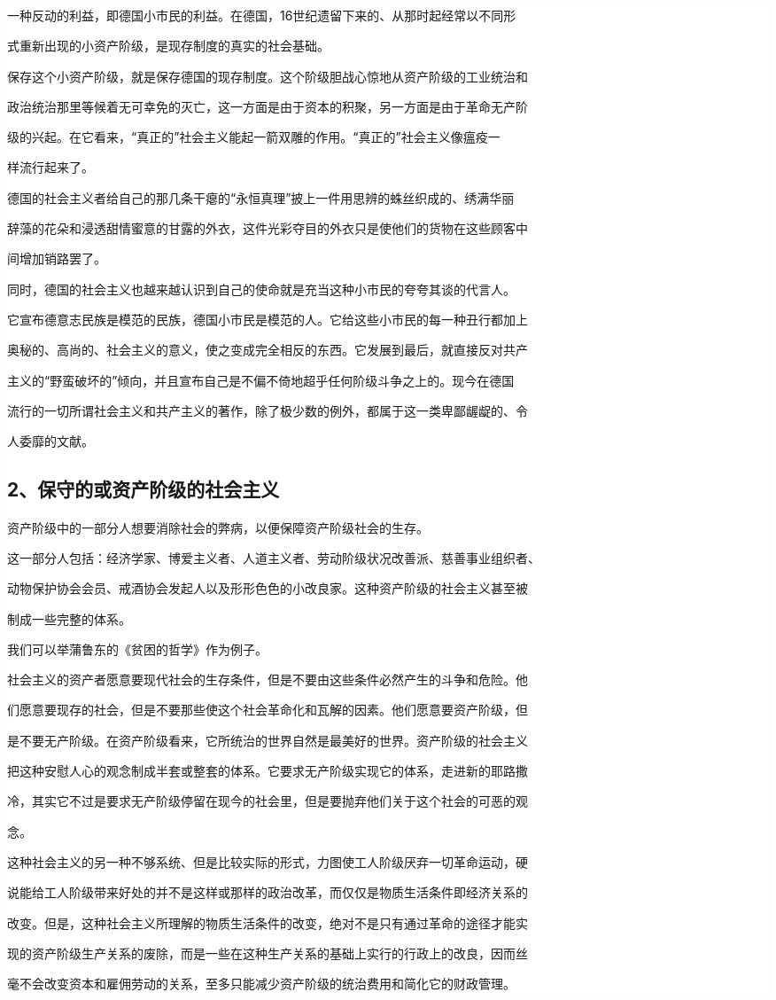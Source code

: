 一种反动的利益，即德国小市民的利益。在德国，16世纪遗留下来的、从那时起经常以不同形

式重新出现的小资产阶级，是现存制度的真实的社会基础。

保存这个小资产阶级，就是保存德国的现存制度。这个阶级胆战心惊地从资产阶级的工业统治和

政治统治那里等候着无可幸免的灭亡，这一方面是由于资本的积聚，另一方面是由于革命无产阶

级的兴起。在它看来，“真正的”社会主义能起一箭双雕的作用。“真正的”社会主义像瘟疫一

样流行起来了。

德国的社会主义者给自己的那几条干瘪的“永恒真理”披上一件用思辨的蛛丝织成的、绣满华丽

辞藻的花朵和浸透甜情蜜意的甘露的外衣，这件光彩夺目的外衣只是使他们的货物在这些顾客中

间增加销路罢了。

同时，德国的社会主义也越来越认识到自己的使命就是充当这种小市民的夸夸其谈的代言人。

它宣布德意志民族是模范的民族，德国小市民是模范的人。它给这些小市民的每一种丑行都加上

奥秘的、高尚的、社会主义的意义，使之变成完全相反的东西。它发展到最后，就直接反对共产

主义的“野蛮破坏的”倾向，并且宣布自己是不偏不倚地超乎任何阶级斗争之上的。现今在德国

流行的一切所谓社会主义和共产主义的著作，除了极少数的例外，都属于这一类卑鄙龌龊的、令

人委靡的文献。

## 2、保守的或资产阶级的社会主义

资产阶级中的一部分人想要消除社会的弊病，以便保障资产阶级社会的生存。

这一部分人包括：经济学家、博爱主义者、人道主义者、劳动阶级状况改善派、慈善事业组织者、

动物保护协会会员、戒酒协会发起人以及形形色色的小改良家。这种资产阶级的社会主义甚至被

制成一些完整的体系。

我们可以举蒲鲁东的《贫困的哲学》作为例子。

社会主义的资产者愿意要现代社会的生存条件，但是不要由这些条件必然产生的斗争和危险。他

们愿意要现存的社会，但是不要那些使这个社会革命化和瓦解的因素。他们愿意要资产阶级，但

是不要无产阶级。在资产阶级看来，它所统治的世界自然是最美好的世界。资产阶级的社会主义

把这种安慰人心的观念制成半套或整套的体系。它要求无产阶级实现它的体系，走进新的耶路撒

冷，其实它不过是要求无产阶级停留在现今的社会里，但是要抛弃他们关于这个社会的可恶的观

念。

这种社会主义的另一种不够系统、但是比较实际的形式，力图使工人阶级厌弃一切革命运动，硬

说能给工人阶级带来好处的并不是这样或那样的政治改革，而仅仅是物质生活条件即经济关系的

改变。但是，这种社会主义所理解的物质生活条件的改变，绝对不是只有通过革命的途径才能实

现的资产阶级生产关系的废除，而是一些在这种生产关系的基础上实行的行政上的改良，因而丝

毫不会改变资本和雇佣劳动的关系，至多只能减少资产阶级的统治费用和简化它的财政管理。
